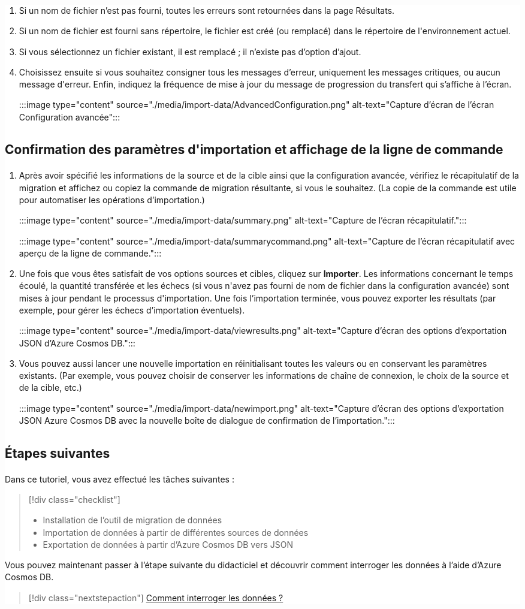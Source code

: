 1. Si un nom de fichier n’est pas fourni, toutes les erreurs sont retournées dans la page Résultats.
2. Si un nom de fichier est fourni sans répertoire, le fichier est créé (ou remplacé) dans le répertoire de l'environnement actuel.
3. Si vous sélectionnez un fichier existant, il est remplacé ; il n’existe pas d’option d’ajout.
4. Choisissez ensuite si vous souhaitez consigner tous les messages d’erreur, uniquement les messages critiques, ou aucun message d'erreur. Enfin, indiquez la fréquence de mise à jour du message de progression du transfert qui s’affiche à l’écran.

   :::image type="content" source="./media/import-data/AdvancedConfiguration.png" alt-text="Capture d’écran de l’écran Configuration avancée":::

## <a name="confirm-import-settings-and-view-command-line"></a>Confirmation des paramètres d'importation et affichage de la ligne de commande

1. Après avoir spécifié les informations de la source et de la cible ainsi que la configuration avancée, vérifiez le récapitulatif de la migration et affichez ou copiez la commande de migration résultante, si vous le souhaitez. (La copie de la commande est utile pour automatiser les opérations d’importation.)

    :::image type="content" source="./media/import-data/summary.png" alt-text="Capture de l’écran récapitulatif.":::

    :::image type="content" source="./media/import-data/summarycommand.png" alt-text="Capture de l’écran récapitulatif avec aperçu de la ligne de commande.":::

2. Une fois que vous êtes satisfait de vos options sources et cibles, cliquez sur **Importer**. Les informations concernant le temps écoulé, la quantité transférée et les échecs (si vous n'avez pas fourni de nom de fichier dans la configuration avancée) sont mises à jour pendant le processus d'importation. Une fois l’importation terminée, vous pouvez exporter les résultats (par exemple, pour gérer les échecs d’importation éventuels).

    :::image type="content" source="./media/import-data/viewresults.png" alt-text="Capture d’écran des options d’exportation JSON d’Azure Cosmos DB.":::

3. Vous pouvez aussi lancer une nouvelle importation en réinitialisant toutes les valeurs ou en conservant les paramètres existants. (Par exemple, vous pouvez choisir de conserver les informations de chaîne de connexion, le choix de la source et de la cible, etc.)

    :::image type="content" source="./media/import-data/newimport.png" alt-text="Capture d’écran des options d’exportation JSON Azure Cosmos DB avec la nouvelle boîte de dialogue de confirmation de l’importation.":::

## <a name="next-steps"></a>Étapes suivantes

Dans ce tutoriel, vous avez effectué les tâches suivantes :

> [!div class="checklist"]
> * Installation de l’outil de migration de données
> * Importation de données à partir de différentes sources de données
> * Exportation de données à partir d’Azure Cosmos DB vers JSON

Vous pouvez maintenant passer à l’étape suivante du didacticiel et découvrir comment interroger les données à l’aide d’Azure Cosmos DB.

> [!div class="nextstepaction"]
>[Comment interroger les données ?](../cosmos-db/tutorial-query-sql-api.md)
